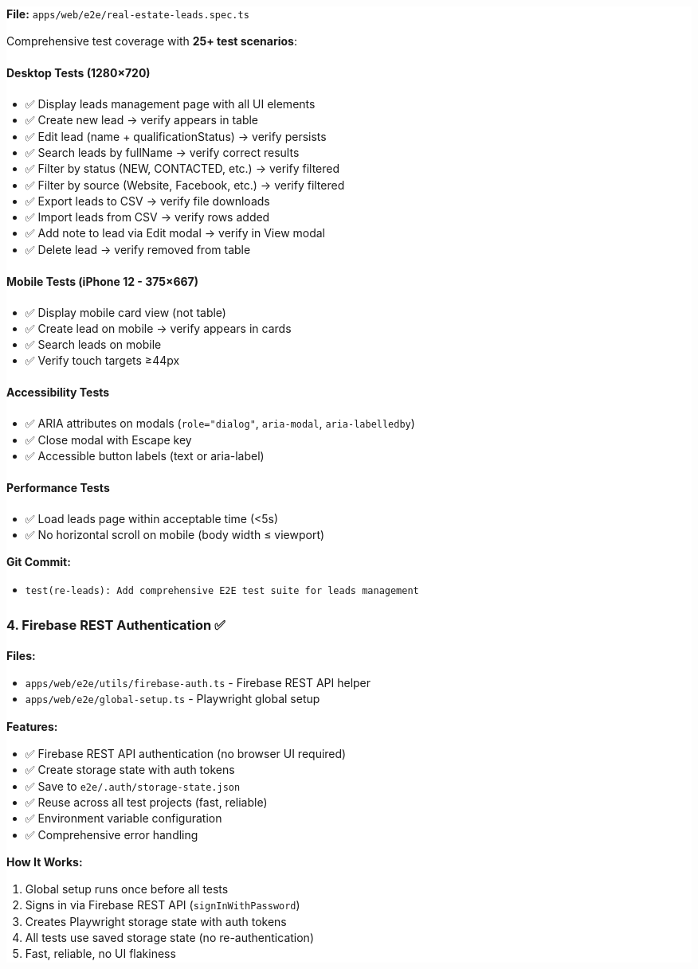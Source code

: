 **File:** `apps/web/e2e/real-estate-leads.spec.ts`

Comprehensive test coverage with **25+ test scenarios**:

#### Desktop Tests (1280×720)
- ✅ Display leads management page with all UI elements
- ✅ Create new lead → verify appears in table
- ✅ Edit lead (name + qualificationStatus) → verify persists
- ✅ Search leads by fullName → verify correct results
- ✅ Filter by status (NEW, CONTACTED, etc.) → verify filtered
- ✅ Filter by source (Website, Facebook, etc.) → verify filtered
- ✅ Export leads to CSV → verify file downloads
- ✅ Import leads from CSV → verify rows added
- ✅ Add note to lead via Edit modal → verify in View modal
- ✅ Delete lead → verify removed from table

#### Mobile Tests (iPhone 12 - 375×667)
- ✅ Display mobile card view (not table)
- ✅ Create lead on mobile → verify appears in cards
- ✅ Search leads on mobile
- ✅ Verify touch targets ≥44px

#### Accessibility Tests
- ✅ ARIA attributes on modals (`role="dialog"`, `aria-modal`, `aria-labelledby`)
- ✅ Close modal with Escape key
- ✅ Accessible button labels (text or aria-label)

#### Performance Tests
- ✅ Load leads page within acceptable time (<5s)
- ✅ No horizontal scroll on mobile (body width ≤ viewport)

**Git Commit:**
- `test(re-leads): Add comprehensive E2E test suite for leads management`

### 4. Firebase REST Authentication ✅

**Files:**
- `apps/web/e2e/utils/firebase-auth.ts` - Firebase REST API helper
- `apps/web/e2e/global-setup.ts` - Playwright global setup

**Features:**
- ✅ Firebase REST API authentication (no browser UI required)
- ✅ Create storage state with auth tokens
- ✅ Save to `e2e/.auth/storage-state.json`
- ✅ Reuse across all test projects (fast, reliable)
- ✅ Environment variable configuration
- ✅ Comprehensive error handling

**How It Works:**
1. Global setup runs once before all tests
2. Signs in via Firebase REST API (`signInWithPassword`)
3. Creates Playwright storage state with auth tokens
4. All tests use saved storage state (no re-authentication)
5. Fast, reliable, no UI flakiness
